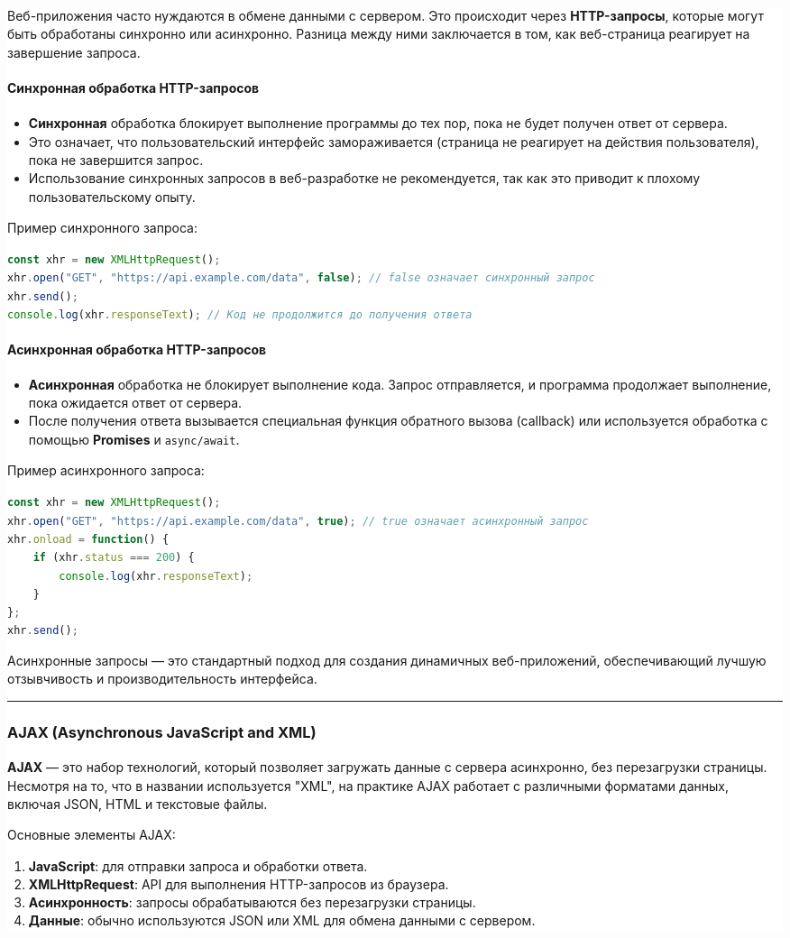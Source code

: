 Веб-приложения часто нуждаются в обмене данными с сервером. Это происходит через **HTTP-запросы**, которые могут быть обработаны синхронно или асинхронно. Разница между ними заключается в том, как веб-страница реагирует на завершение запроса.

#### **Синхронная обработка HTTP-запросов**

- **Синхронная** обработка блокирует выполнение программы до тех пор, пока не будет получен ответ от сервера.
- Это означает, что пользовательский интерфейс замораживается (страница не реагирует на действия пользователя), пока не завершится запрос.
- Использование синхронных запросов в веб-разработке не рекомендуется, так как это приводит к плохому пользовательскому опыту.

Пример синхронного запроса:
```javascript
const xhr = new XMLHttpRequest();
xhr.open("GET", "https://api.example.com/data", false); // false означает синхронный запрос
xhr.send();
console.log(xhr.responseText); // Код не продолжится до получения ответа
```

#### **Асинхронная обработка HTTP-запросов**

- **Асинхронная** обработка не блокирует выполнение кода. Запрос отправляется, и программа продолжает выполнение, пока ожидается ответ от сервера.
- После получения ответа вызывается специальная функция обратного вызова (callback) или используется обработка с помощью **Promises** и `async/await`.

Пример асинхронного запроса:
```javascript
const xhr = new XMLHttpRequest();
xhr.open("GET", "https://api.example.com/data", true); // true означает асинхронный запрос
xhr.onload = function() {
    if (xhr.status === 200) {
        console.log(xhr.responseText);
    }
};
xhr.send();
```

Асинхронные запросы — это стандартный подход для создания динамичных веб-приложений, обеспечивающий лучшую отзывчивость и производительность интерфейса.

---

### AJAX (Asynchronous JavaScript and XML)

**AJAX** — это набор технологий, который позволяет загружать данные с сервера асинхронно, без перезагрузки страницы. Несмотря на то, что в названии используется "XML", на практике AJAX работает с различными форматами данных, включая JSON, HTML и текстовые файлы.

Основные элементы AJAX:
1. **JavaScript**: для отправки запроса и обработки ответа.
2. **XMLHttpRequest**: API для выполнения HTTP-запросов из браузера.
3. **Асинхронность**: запросы обрабатываются без перезагрузки страницы.
4. **Данные**: обычно используются JSON или XML для обмена данными с сервером.
